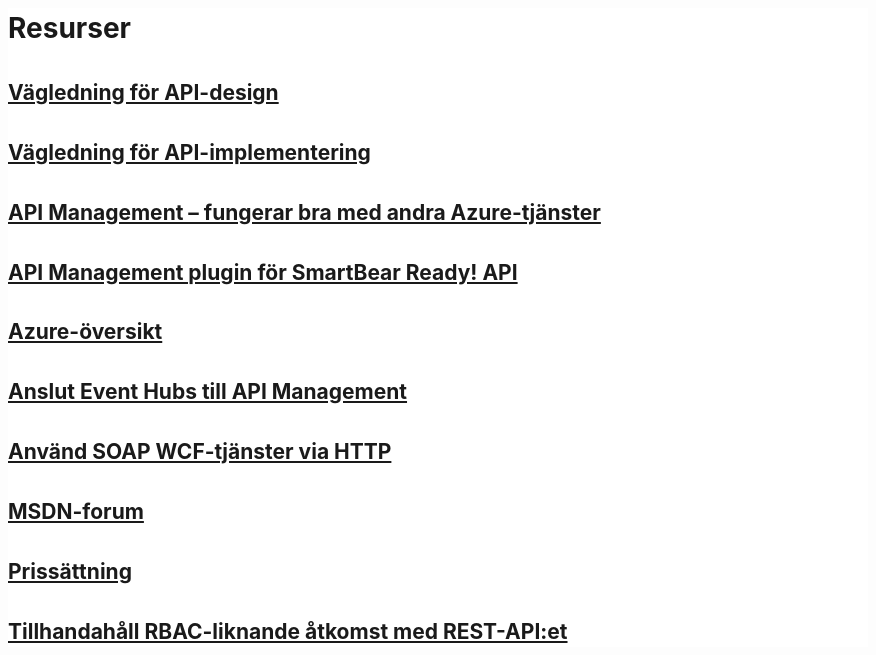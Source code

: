 
# Resurser


## [Vägledning för API-design](../best-practices-api-design.md?toc=%2fazure%2fapi-management%2ftoc.json)


## [Vägledning för API-implementering](../best-practices-api-implementation.md?toc=%2fazure%2fapi-management%2ftoc.json)


## [API Management – fungerar bra med andra Azure-tjänster](http://weblogs.asp.net/cschittko/api-management-plays-well-with-other-azure-services)


## [API Management plugin för SmartBear Ready! API](http://smartbear.com/plugins/microsoft-azure-api-management-plugin/)


## [Azure-översikt](https://azure.microsoft.com/roadmap/)


## [Anslut Event Hubs till API Management](http://weblogs.asp.net/cschittko/connecting-eventhubs-to-api-management)


## [Använd SOAP WCF-tjänster via HTTP](http://mostlydotnetdev.blogspot.nl/2015/03/azure-api-management-apim-consuming.html)


## [MSDN-forum](https://social.msdn.microsoft.com/Forums/azure/en-US/home?forum=azureapimgmt)


## [Prissättning](https://azure.microsoft.com/pricing/details/api-management/)


## [Tillhandahåll RBAC-liknande åtkomst med REST-API:et](http://blogs.msdn.com/b/katriend/archive/2015/12/21/using-the-azure-api-management-rest-api-as-workaround-to-rbac-functionality.aspx)
